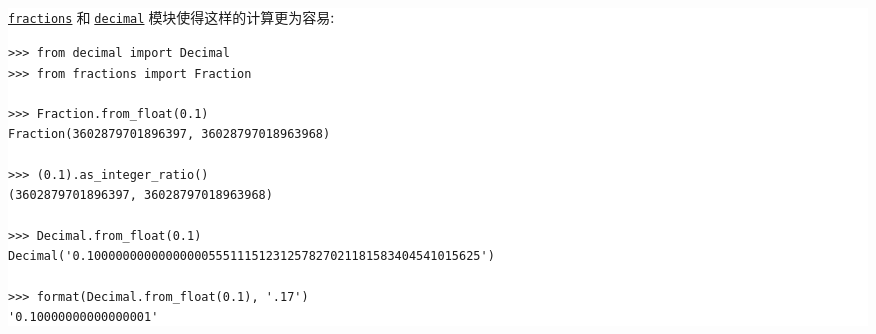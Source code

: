 [`fractions`](fractions.md#module-fractions "fractions: Rational numbers.") 和 [`decimal`](decimal.md#module-decimal "decimal: Implementation of the General Decimal Arithmetic  Specification.") 模块使得这样的计算更为容易:

    
    
~~~shell
>>> from decimal import Decimal
>>> from fractions import Fraction

>>> Fraction.from_float(0.1)
Fraction(3602879701896397, 36028797018963968)

>>> (0.1).as_integer_ratio()
(3602879701896397, 36028797018963968)

>>> Decimal.from_float(0.1)
Decimal('0.1000000000000000055511151231257827021181583404541015625')

>>> format(Decimal.from_float(0.1), '.17')
'0.10000000000000001'
~~~

